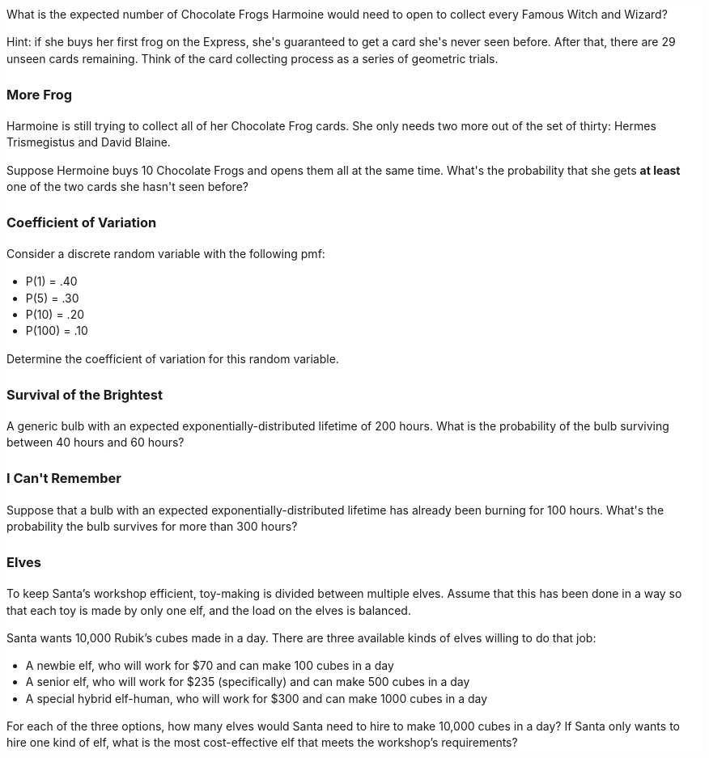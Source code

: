 What is the expected number of Chocolate Frogs Harmoine would need to open to collect every Famous Witch and Wizard?

Hint: if she buys her first frog on the Express, she's guaranteed to get a card she's never seen before. After that, there are 29 unseen cards remaining. Think of the card collecting process as a series of geometric trials.

### More Frog

Harmoine is still trying to collect all of her Chocolate Frog cards. She only needs two more out of the set of thirty: Hermes 
Trismegistus and David Blaine.

Suppose Hermoine buys 10 Chocolate Frogs and opens them all at the same time. What's the probability that she gets **at least** one
of the two cards she hasn't seen before?

### Coefficient of Variation

Consider a discrete random variable with the following pmf:

- P(1) = .40
- P(5) = .30
- P(10) = .20
- P(100) = .10

Determine the coefficient of variation for this random variable.

### Survival of the Brightest

A generic bulb with an expected exponentially-distributed lifetime of 200 hours. What is the probability of the bulb
surviving between 40 hours and 60 hours?

### I Can't Remember

Suppose that a bulb with an expected exponentially-distributed lifetime has already been burning for 100 hours. What's the probability
the bulb survives for more than 300 hours?

### Elves

To keep Santa’s workshop efficient, toy-making is divided between multiple elves. Assume that this has been done in a way so that each toy is made by only one elf, and the load on the elves is balanced.

Santa wants 10,000 Rubik’s cubes made in a day. There are three available kinds of elves willing to do that job:
- A newbie elf, who will work for $70 and can make 100 cubes in a day
- A senior elf, who will work for $235 (specifically) and can make 500 cubes in a day
- A special hybrid elf-human, who will work for $300 and can make 1000 cubes in a day

For each of the three options, how many elves would Santa need to hire to make 10,000 cubes in a day? If Santa only wants to hire one kind of elf, what is the most cost-effective elf that meets the workshop’s requirements?
